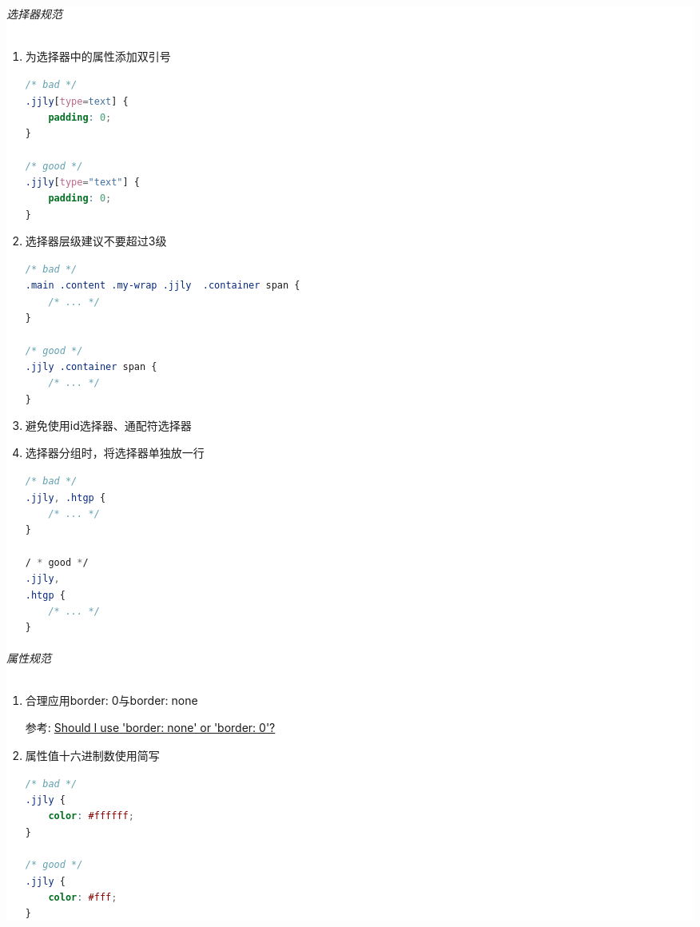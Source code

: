 
###### 选择器规范

1. 为选择器中的属性添加双引号

   ```css
   /* bad */
   .jjly[type=text] {
       padding: 0;
   }
   
   /* good */
   .jjly[type="text"] {
       padding: 0;
   }
   ```

2. 选择器层级建议不要超过3级

   ```css
   /* bad */
   .main .content .my-wrap .jjly  .container span {
       /* ... */
   }
   
   /* good */
   .jjly .container span {
       /* ... */
   }
   ```

3. 避免使用id选择器、通配符选择器

4. 选择器分组时，将选择器单独放一行

   ```css
   /* bad */
   .jjly, .htgp {
       /* ... */
   }
   
   / * good */
   .jjly,
   .htgp {
       /* ... */
   }
   ```

###### 属性规范

1. 合理应用border: 0与border: none

   参考: [Should I use 'border: none' or 'border: 0'?](https://stackoverflow.com/questions/2922909/should-i-use-border-none-or-border-0)

2. 属性值十六进制数使用简写

   ```css
   /* bad */
   .jjly {
       color: #ffffff;
   }
   
   /* good */
   .jjly {
       color: #fff;
   }
   ```
